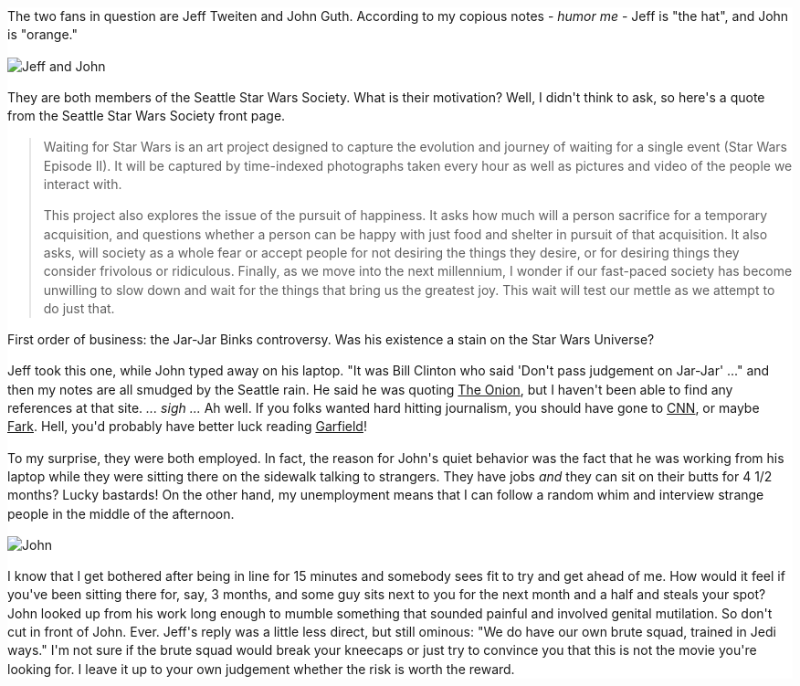 The two fans in question are Jeff Tweiten and John Guth. According to my 
copious notes - *humor me* - Jeff is "the hat", and John is "orange."

![Jeff and John](/img/2002/stalk_06.jpg)

They are both members of the Seattle Star Wars Society.  What is their 
motivation? Well, I didn't think to ask, so here's a quote from the Seattle 
Star Wars Society front page.

> Waiting for Star Wars is an art project designed to capture the evolution 
> and journey of waiting for a single event (Star Wars Episode II).  It will 
> be captured by time-indexed photographs taken every hour as well as pictures 
> and video of the people we interact with.
>
> This project also explores the issue of the pursuit of happiness. It asks 
> how much will a person sacrifice for a temporary acquisition, and questions 
> whether a person can be happy with just food and shelter in pursuit of that 
> acquisition. It also asks, will society as a whole fear or accept people for 
> not desiring the things they desire, or for desiring things they consider 
> frivolous or ridiculous. Finally, as we move into the next millennium, I 
> wonder if our fast-paced society has become unwilling to slow down and wait 
> for the things that bring us the greatest joy. This wait will test our 
> mettle as we attempt to do just that.

First order of business: the Jar-Jar Binks controversy. Was his existence a 
stain on the Star Wars Universe?

Jeff took this one, while John typed away on his laptop. "It was Bill Clinton 
who said 'Don't pass judgement on Jar-Jar' ..." and then my notes are all 
smudged by the Seattle rain. He said he was quoting [The 
Onion](http://www.theonion.com/), but I haven't been able to find any 
references at that site. *... sigh ...* Ah well. If you folks wanted hard 
hitting journalism, you should have gone to [CNN](http://www.cnn.com/), or 
maybe [Fark](http://www.fark.com/). Hell, you'd probably have better luck 
reading [Garfield](http://www.garfield.com/)!

To my surprise, they were both employed. In fact, the reason for John's quiet 
behavior was the fact that he was working from his laptop while they were 
sitting there on the sidewalk talking to strangers. They have jobs *and* they 
can sit on their butts for 4 1/2 months? Lucky bastards! On the other hand, my 
unemployment means that I can follow a random whim and interview strange 
people in the middle of the afternoon.

![John](/img/2002/stalk_05.jpg)

I know that I get bothered after being in line for 15 minutes and somebody 
sees fit to try and get ahead of me. How would it feel if you've been sitting 
there for, say, 3 months, and some guy sits next to you for the next month and 
a half and steals your spot? John looked up from his work long enough to 
mumble something that sounded painful and involved genital mutilation. So 
don't cut in front of John. Ever.  Jeff's reply was a little less direct, but 
still ominous: "We do have our own brute squad, trained in Jedi ways." I'm not 
sure if the brute squad would break your kneecaps or just try to convince you 
that this is not the movie you're looking for. I leave it up to your own 
judgement whether the risk is worth the reward.
